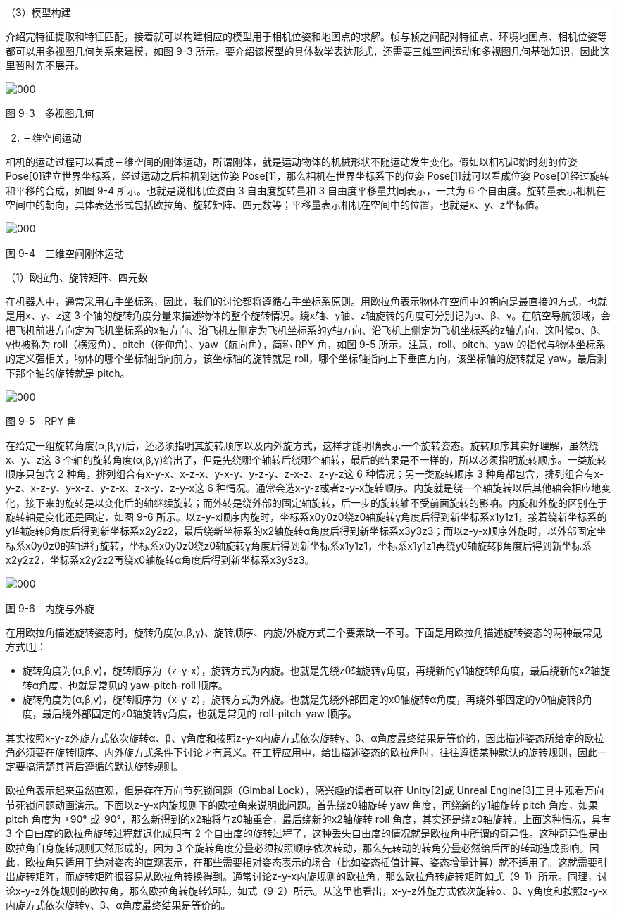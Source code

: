 （3）模型构建

介绍完特征提取和特征匹配，接着就可以构建相应的模型用于相机位姿和地图点的求解。帧与帧之间配对特征点、环境地图点、相机位姿等都可以用多视图几何关系来建模，如图 9-3 所示。要介绍该模型的具体数学表达形式，还需要三维空间运动和多视图几何基础知识，因此这里暂时先不展开。

![000](https://pic3.zhimg.com/v2-624513a69f894c1bdda22bd7045c1fc4.webp)

图 9-3　多视图几何

2. 三维空间运动

相机的运动过程可以看成三维空间的刚体运动，所谓刚体，就是运动物体的机械形状不随运动发生变化。假如以相机起始时刻的位姿 Pose[0]建立世界坐标系，经过运动之后相机到达位姿 Pose[1]，那么相机在世界坐标系下的位姿 Pose[1]就可以看成位姿 Pose[0]经过旋转和平移的合成，如图 9-4 所示。也就是说相机位姿由 3 自由度旋转量和 3 自由度平移量共同表示，一共为 6 个自由度。旋转量表示相机在空间中的朝向，具体表达形式包括欧拉角、旋转矩阵、四元数等；平移量表示相机在空间中的位置，也就是x、y、z坐标值。

![000](https://picx.zhimg.com/v2-14edffdd7ee3fa655d79f171ff0d09c6.webp)

图 9-4　三维空间刚体运动

（1）欧拉角、旋转矩阵、四元数

在机器人中，通常采用右手坐标系，因此，我们的讨论都将遵循右手坐标系原则。用欧拉角表示物体在空间中的朝向是最直接的方式，也就是用x、y、z这 3 个轴的旋转角度分量来描述物体的整个旋转情况。绕x轴、y轴、z轴旋转的角度可分别记为α、β、γ。在航空导航领域，会把飞机前进方向定为飞机坐标系的x轴方向、沿飞机左侧定为飞机坐标系的y轴方向、沿飞机上侧定为飞机坐标系的z轴方向，这时候α、β、γ也被称为 roll（横滚角）、pitch（俯仰角）、yaw（航向角），简称 RPY 角，如图 9-5 所示。注意，roll、pitch、yaw 的指代与物体坐标系的定义强相关，物体的哪个坐标轴指向前方，该坐标轴的旋转就是 roll，哪个坐标轴指向上下垂直方向，该坐标轴的旋转就是 yaw，最后剩下那个轴的旋转就是 pitch。

![000](https://pic4.zhimg.com/v2-497424fb68666583bbab1355588746fb.webp)

图 9-5　RPY 角

在给定一组旋转角度(α,β,γ)后，还必须指明其旋转顺序以及内外旋方式，这样才能明确表示一个旋转姿态。旋转顺序其实好理解，虽然绕x、y、z这 3 个轴的旋转角度(α,β,γ)给出了，但是先绕哪个轴转后绕哪个轴转，最后的结果是不一样的，所以必须指明旋转顺序。一类旋转顺序只包含 2 种角，排列组合有x-y-x、x-z-x、y-x-y、y-z-y、z-x-z、z-y-z这 6 种情况；另一类旋转顺序 3 种角都包含，排列组合有x-y-z、x-z-y、y-x-z、y-z-x、z-x-y、z-y-x这 6 种情况。通常会选x-y-z或者z-y-x旋转顺序。内旋就是绕一个轴旋转以后其他轴会相应地变化，接下来的旋转是以变化后的轴继续旋转；而外转是绕外部的固定轴旋转，后一步的旋转轴不受前面旋转的影响。内旋和外旋的区别在于旋转轴是变化还是固定，如图 9-6 所示。以z-y-x顺序内旋时，坐标系x0y0z0绕z0轴旋转γ角度后得到新坐标系x1y1z1，接着绕新坐标系的y1轴旋转β角度后得到新坐标系x2y2z2，最后绕新坐标系的x2轴旋转α角度后得到新坐标系x3y3z3；而以z-y-x顺序外旋时，以外部固定坐标系x0y0z0的轴进行旋转，坐标系x0y0z0绕z0轴旋转γ角度后得到新坐标系x1y1z1，坐标系x1y1z1再绕y0轴旋转β角度后得到新坐标系x2y2z2，坐标系x2y2z2再绕x0轴旋转α角度后得到新坐标系x3y3z3。

![000](https://picx.zhimg.com/v2-0171ae86f54bd90656421b349ba71c27.webp)

图 9-6　内旋与外旋

在用欧拉角描述旋转姿态时，旋转角度(α,β,γ)、旋转顺序、内旋/外旋方式三个要素缺一不可。下面是用欧拉角描述旋转姿态的两种最常见方式[[1\]](https://www.zhihu.com/market/pub/120330916/manuscript/1542973481809240065.xhtml#note_1)：

- 旋转角度为(α,β,γ)，旋转顺序为（z-y-x），旋转方式为内旋。也就是先绕z0轴旋转γ角度，再绕新的y1轴旋转β角度，最后绕新的x2轴旋转α角度，也就是常见的 yaw-pitch-roll 顺序。
- 旋转角度为(α,β,γ)，旋转顺序为（x-y-z），旋转方式为外旋。也就是先绕外部固定的x0轴旋转α角度，再绕外部固定的y0轴旋转β角度，最后绕外部固定的z0轴旋转γ角度，也就是常见的 roll-pitch-yaw 顺序。

其实按照x-y-z外旋方式依次旋转α、β、γ角度和按照z-y-x内旋方式依次旋转γ、β、α角度最终结果是等价的，因此描述姿态所给定的欧拉角必须要在旋转顺序、内外旋方式条件下讨论才有意义。在工程应用中，给出描述姿态的欧拉角时，往往遵循某种默认的旋转规则，因此一定要搞清楚其背后遵循的默认旋转规则。

欧拉角表示起来虽然直观，但是存在万向节死锁问题（Gimbal Lock），感兴趣的读者可以在 Unity[[2\]](https://www.zhihu.com/market/pub/120330916/manuscript/1542973481809240065.xhtml#note_2)或 Unreal Engine[[3\]](https://www.zhihu.com/market/pub/120330916/manuscript/1542973481809240065.xhtml#note_3)工具中观看万向节死锁问题动画演示。下面以z-y-x内旋规则下的欧拉角来说明此问题。首先绕z0轴旋转 yaw 角度，再绕新的y1轴旋转 pitch 角度，如果 pitch 角度为 +90° 或-90°，那么新得到的x2轴将与z0轴重合，最后绕新的x2轴旋转 roll 角度，其实还是绕z0轴旋转。上面这种情况，具有 3 个自由度的欧拉角旋转过程就退化成只有 2 个自由度的旋转过程了，这种丢失自由度的情况就是欧拉角中所谓的奇异性。这种奇异性是由欧拉角自身旋转规则天然形成的，因为 3 个旋转角度分量必须按照顺序依次转动，那么先转动的转角分量必然给后面的转动造成影响。因此，欧拉角只适用于绝对姿态的直观表示，在那些需要相对姿态表示的场合（比如姿态插值计算、姿态增量计算）就不适用了。这就需要引出旋转矩阵，而旋转矩阵很容易从欧拉角转换得到。通常讨论z-y-x内旋规则的欧拉角，那么欧拉角转旋转矩阵如式（9-1）所示。同理，讨论x-y-z外旋规则的欧拉角，那么欧拉角转旋转矩阵，如式（9-2）所示。从这里也看出，x-y-z外旋方式依次旋转α、β、γ角度和按照z-y-x内旋方式依次旋转γ、β、α角度最终结果是等价的。
